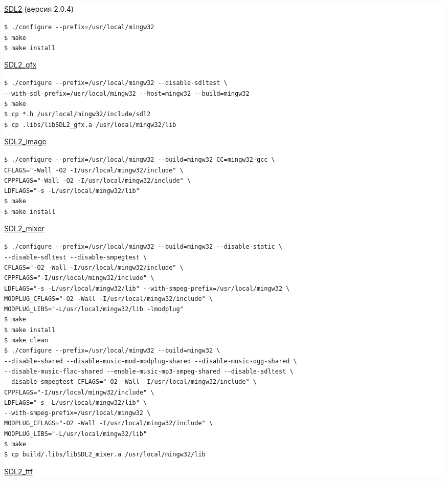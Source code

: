 [SDL2](https://www.libsdl.org/) (версия 2.0.4)

```
$ ./configure --prefix=/usr/local/mingw32
$ make
$ make install
```

[SDL2_gfx](http://www.ferzkopp.net/wordpress/2016/01/02/sdl_gfx-sdl2_gfx/)

```
$ ./configure --prefix=/usr/local/mingw32 --disable-sdltest \
--with-sdl-prefix=/usr/local/mingw32 --host=mingw32 --build=mingw32
$ make
$ cp *.h /usr/local/mingw32/include/sdl2
$ cp .libs/libSDL2_gfx.a /usr/local/mingw32/lib
```

[SDL2_image](https://www.libsdl.org/projects/SDL_image/)

```
$ ./configure --prefix=/usr/local/mingw32 --build=mingw32 CC=mingw32-gcc \
CFLAGS="-Wall -O2 -I/usr/local/mingw32/include" \
CPPFLAGS="-Wall -O2 -I/usr/local/mingw32/include" \
LDFLAGS="-s -L/usr/local/mingw32/lib"
$ make
$ make install
```

[SDL2_mixer](https://www.libsdl.org/projects/SDL_mixer/)

```
$ ./configure --prefix=/usr/local/mingw32 --build=mingw32 --disable-static \
--disable-sdltest --disable-smpegtest \
CFLAGS="-O2 -Wall -I/usr/local/mingw32/include" \
CPPFLAGS="-I/usr/local/mingw32/include" \
LDFLAGS="-s -L/usr/local/mingw32/lib" --with-smpeg-prefix=/usr/local/mingw32 \
MODPLUG_CFLAGS="-O2 -Wall -I/usr/local/mingw32/include" \
MODPLUG_LIBS="-L/usr/local/mingw32/lib -lmodplug"
$ make
$ make install
$ make clean
$ ./configure --prefix=/usr/local/mingw32 --build=mingw32 \
--disable-shared --disable-music-mod-modplug-shared --disable-music-ogg-shared \
--disable-music-flac-shared --enable-music-mp3-smpeg-shared --disable-sdltest \
--disable-smpegtest CFLAGS="-O2 -Wall -I/usr/local/mingw32/include" \
CPPFLAGS="-I/usr/local/mingw32/include" \
LDFLAGS="-s -L/usr/local/mingw32/lib" \
--with-smpeg-prefix=/usr/local/mingw32 \
MODPLUG_CFLAGS="-O2 -Wall -I/usr/local/mingw32/include" \
MODPLUG_LIBS="-L/usr/local/mingw32/lib"
$ make
$ cp build/.libs/libSDL2_mixer.a /usr/local/mingw32/lib
```

[SDL2_ttf](https://www.libsdl.org/projects/SDL_ttf/)
